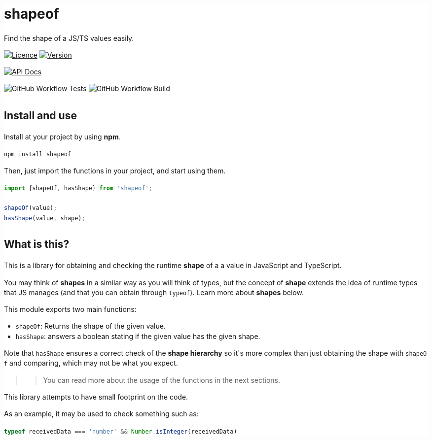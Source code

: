 # shapeof

Find the shape of a JS/TS values easily.

[![Licence](https://img.shields.io/badge/AGPL--3.0_with_additional_terms-olivegreen?style=plastic&label=License&logo=open-source-initiative&logoColor=white&color=olivegreen)](https://github.com/alanrodas/shapeof/blob/main/LICENSE) [![Version](https://img.shields.io/github/package-json/v/alanrodas/shapeof?style=plastic&label=Version&logo=git-lfs&logoColor=white&color=crimson)](https://www.npmjs.com/package/@alanrodas/shapeof)

[![API Docs](https://img.shields.io/github/package-json/homepage/alanrodas/shapeof?color=blue&label=API%20Docs&logo=gitbook&logoColor=white&style=plastic)](https://alanrodas.github.io/shapeof)

![GitHub Workflow Tests](https://img.shields.io/github/actions/workflow/status/alanrodas/shapeof/on-commit-test.yml?style=plastic&label=Tests&logo=github-actions&logoColor=white) ![GitHub Workflow Build](https://img.shields.io/github/actions/workflow/status/alanrodas/shapeof/on-commit-build.yml?style=plastic&label=Build&logo=github-actions&logoColor=white)

## Install and use

Install at your project by using **npm**.
```sh
npm install shapeof
```

Then, just import the functions in your project, and start using them.
```ts
import {shapeOf, hasShape} from 'shapeof';

shapeOf(value);
hasShape(value, shape);
```

## What is this?

This is a library for obtaining and checking the runtime **shape** of a a value in JavaScript and TypeScript.

You may think of **shapes** in a similar way as you will think of types, but the concept of **shape** extends the idea of runtime types that JS manages (and that you can obtain through `typeof`). Learn more about **shapes** below.

This module exports two main functions:
* `shapeOf`: Returns the shape of the given value.
* `hasShape`: answers a boolean stating if the given value has the given shape.

Note that `hasShape` ensures a correct check of the **shape hierarchy** so it's more complex than just obtaining the shape with `shapeOf` and comparing, which may not be what you expect.

>> You can read more about the usage of the functions in the next sections.

This library attempts to have small footprint on the code.

As an example, it may be used to check something such as:
```ts
typeof receivedData === 'number' && Number.isInteger(receivedData)
```
